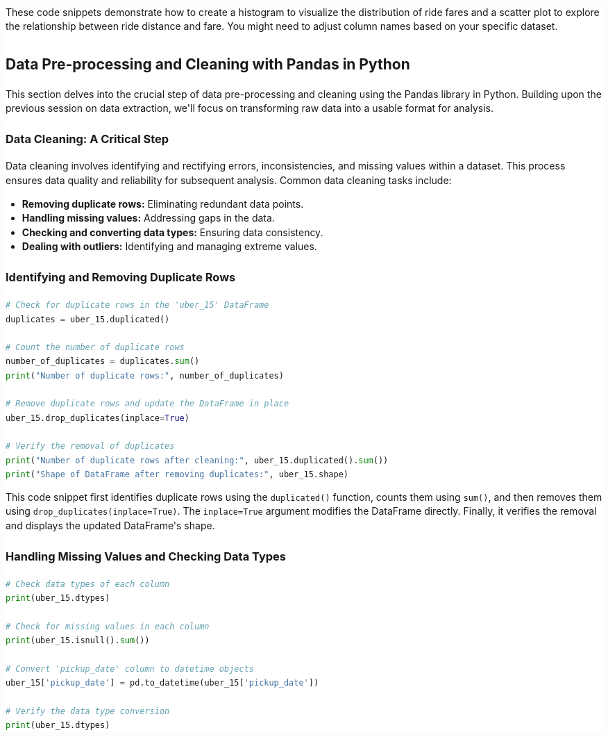 These code snippets demonstrate how to create a histogram to visualize the distribution of ride fares and a scatter plot to explore the relationship between ride distance and fare. You might need to adjust column names based on your specific dataset.

## Data Pre-processing and Cleaning with Pandas in Python

This section delves into the crucial step of data pre-processing and cleaning using the Pandas library in Python. Building upon the previous session on data extraction, we'll focus on transforming raw data into a usable format for analysis.

### Data Cleaning: A Critical Step

Data cleaning involves identifying and rectifying errors, inconsistencies, and missing values within a dataset. This process ensures data quality and reliability for subsequent analysis. Common data cleaning tasks include:

* **Removing duplicate rows:** Eliminating redundant data points.
* **Handling missing values:** Addressing gaps in the data.
* **Checking and converting data types:** Ensuring data consistency.
* **Dealing with outliers:** Identifying and managing extreme values.

### Identifying and Removing Duplicate Rows

```python
# Check for duplicate rows in the 'uber_15' DataFrame
duplicates = uber_15.duplicated()

# Count the number of duplicate rows
number_of_duplicates = duplicates.sum()
print("Number of duplicate rows:", number_of_duplicates)

# Remove duplicate rows and update the DataFrame in place
uber_15.drop_duplicates(inplace=True)

# Verify the removal of duplicates
print("Number of duplicate rows after cleaning:", uber_15.duplicated().sum())
print("Shape of DataFrame after removing duplicates:", uber_15.shape)
```

This code snippet first identifies duplicate rows using the `duplicated()` function, counts them using `sum()`, and then removes them using `drop_duplicates(inplace=True)`. The `inplace=True` argument modifies the DataFrame directly. Finally, it verifies the removal and displays the updated DataFrame's shape.

### Handling Missing Values and Checking Data Types

```python
# Check data types of each column
print(uber_15.dtypes)

# Check for missing values in each column
print(uber_15.isnull().sum())

# Convert 'pickup_date' column to datetime objects
uber_15['pickup_date'] = pd.to_datetime(uber_15['pickup_date'])

# Verify the data type conversion
print(uber_15.dtypes)
```
